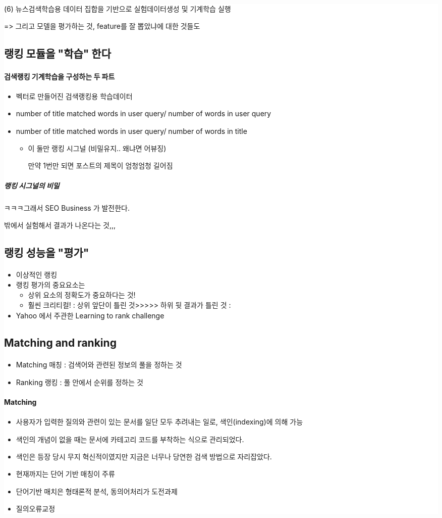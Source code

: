 

  (6) 뉴스검색학습용 데이터 집합을 기반으로 실험데이터생성 및 기계학습  실행

  => 그리고 모델을 평가하는 것, feature를 잘 뽑았냐에 대한 것들도



## 랭킹 모듈을 "학습" 한다 

#### 검색랭킹 기계학습을 구성하는 두 파트

- 벡터로 만들어진 검색랭킹용 학습데이터

- number of title matched words in user query/ number of words in user query

- number of title matched words in user query/ number of words in title

  - 이 둘만 랭킹 시그널 (비밀유지.. 왜냐면 어뷰징)

    만약 1번만 되면 포스트의 제목이 엄청엄청 길어짐 



##### 랭킹 시그널의 비밀

ㅋㅋㅋ그래서 SEO Business 가 발전한다. 

밖에서 실험해서 결과가 나온다는 것,,, 



## 랭킹 성능을 "평가"

- 이상적인 랭킹
- 랭킹 평가의 중요요소는
  - 상위 요소의 정확도가 중요하다는 것!
  - 훨씬 크리티컬! : 상위 앞단이 틀린 것>>>>> 하위 뒷 결과가 틀린 것 : 
- Yahoo 에서 주관한 Learning to rank challenge



## Matching and ranking

- Matching 매칭 : 검색어와 관련된 정보의 풀을 정하는 것

- Ranking 랭킹 :  풀 안에서 순위를 정하는 것



#### Matching 

- 사용자가 입력한 질의와 관련이 있는 문서를 일단 모두 추려내는 일로, 색인(indexing)에 의해 가능 
- 색인의 개념이 없을 때는 문서에 카테고리 코드를 부착하는 식으로 관리되었다. 
- 색인은 등장 당시 무지 혁신적이였지만 지금은 너무나 당연한 검색 방법으로 자리잡았다. 



- 현재까지는 단어 기반 매칭이 주류
- 단어기반 매치은 형태론적 분석, 동의어처리가 도전과제

- 질의오류교정 
